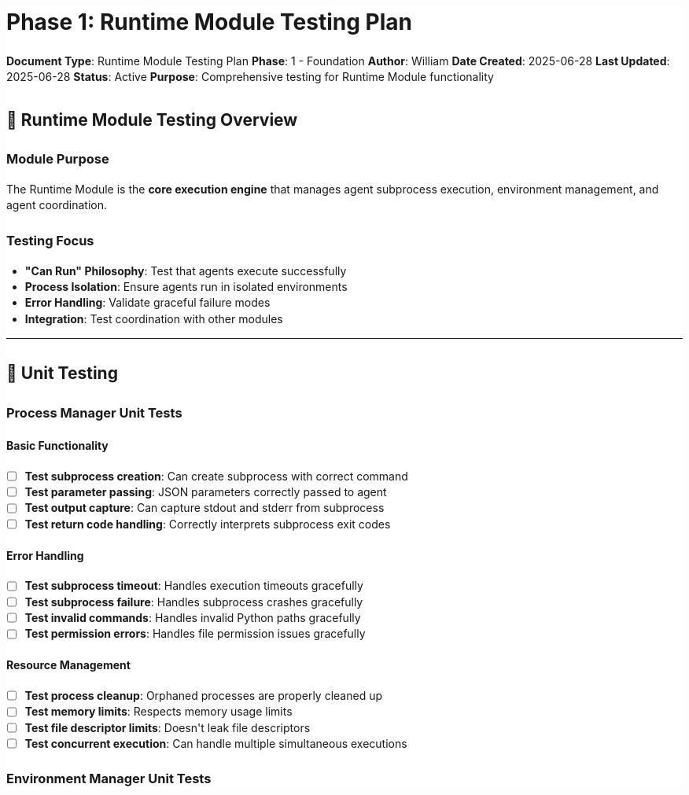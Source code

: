 # Phase 1: Runtime Module Testing Plan

**Document Type**: Runtime Module Testing Plan
**Phase**: 1 - Foundation
**Author**: William
**Date Created**: 2025-06-28
**Last Updated**: 2025-06-28
**Status**: Active
**Purpose**: Comprehensive testing for Runtime Module functionality

## 🎯 **Runtime Module Testing Overview**

### **Module Purpose**
The Runtime Module is the **core execution engine** that manages agent subprocess execution, environment management, and agent coordination.

### **Testing Focus**
- **"Can Run" Philosophy**: Test that agents execute successfully
- **Process Isolation**: Ensure agents run in isolated environments
- **Error Handling**: Validate graceful failure modes
- **Integration**: Test coordination with other modules

---

## 🧪 **Unit Testing**

### **Process Manager Unit Tests**

#### **Basic Functionality**
- [ ] **Test subprocess creation**: Can create subprocess with correct command
- [ ] **Test parameter passing**: JSON parameters correctly passed to agent
- [ ] **Test output capture**: Can capture stdout and stderr from subprocess
- [ ] **Test return code handling**: Correctly interprets subprocess exit codes

#### **Error Handling**
- [ ] **Test subprocess timeout**: Handles execution timeouts gracefully
- [ ] **Test subprocess failure**: Handles subprocess crashes gracefully
- [ ] **Test invalid commands**: Handles invalid Python paths gracefully
- [ ] **Test permission errors**: Handles file permission issues gracefully

#### **Resource Management**
- [ ] **Test process cleanup**: Orphaned processes are properly cleaned up
- [ ] **Test memory limits**: Respects memory usage limits
- [ ] **Test file descriptor limits**: Doesn't leak file descriptors
- [ ] **Test concurrent execution**: Can handle multiple simultaneous executions

### **Environment Manager Unit Tests**
